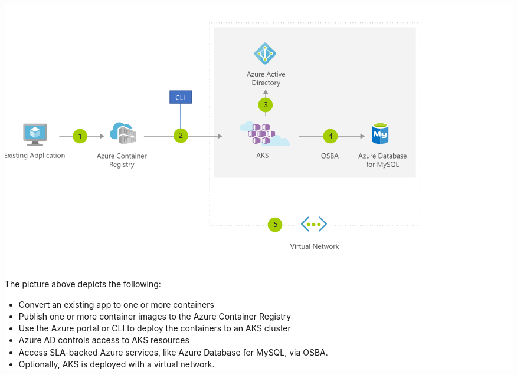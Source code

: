 ![](././kubernetes-migration.png)

The picture above depicts the following:

- Convert an existing app to one or more containers
- Publish one or more container images to the Azure Container Registry
- Use the Azure portal or CLI to deploy the containers to an AKS cluster
- Azure AD controls access to AKS resources
- Access SLA-backed Azure services, like Azure Database for MySQL, via OSBA.
- Optionally, AKS is deployed with a virtual network.
